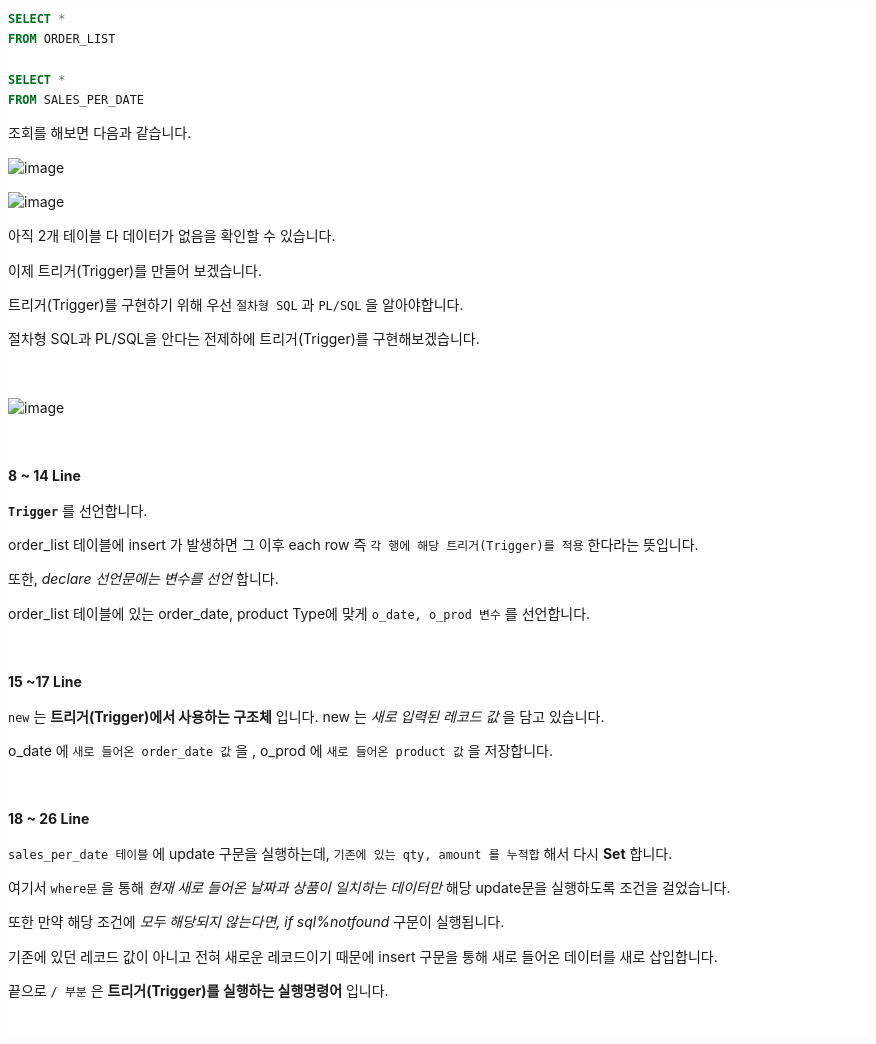 ```sql
SELECT *
FROM ORDER_LIST

SELECT *
FROM SALES_PER_DATE
```

조회를 해보면 다음과 같습니다.

![image](https://github.com/lielocks/WIL/assets/107406265/602ee887-4153-49b6-af6a-d7a3e16340cf)

![image](https://github.com/lielocks/WIL/assets/107406265/62206a2d-9e04-4c6c-aaa9-c00fc59249d4)

아직 2개 테이블 다 데이터가 없음을 확인할 수 있습니다. 

이제 트리거(Trigger)를 만들어 보겠습니다. 

트리거(Trigger)를 구현하기 위해 우선 `절차형 SQL` 과 `PL/SQL` 을 알아야합니다. 

절차형 SQL과 PL/SQL을 안다는 전제하에 트리거(Trigger)를 구현해보겠습니다.

<br>


![image](https://github.com/lielocks/WIL/assets/107406265/db6576a7-e1e5-407a-89e1-0d9d71033020)

<br>

**8 ~ 14 Line** 

**`Trigger`** 를 선언합니다. 

order_list 테이블에 insert 가 발생하면 그 이후 each row 즉 `각 행에 해당 트리거(Trigger)를 적용` 한다라는 뜻입니다. 

또한, *declare 선언문에는 변수를 선언* 합니다. 

order_list 테이블에 있는 order_date, product Type에 맞게 `o_date, o_prod 변수` 를 선언합니다.

<br>

**15 ~17 Line**

`new` 는 **트리거(Trigger)에서 사용하는 구조체** 입니다. new 는 *새로 입력된 레코드 값* 을 담고 있습니다.

o_date 에 `새로 들어온 order_date 값` 을 , o_prod 에 `새로 들어온 product 값` 을 저장합니다.

<br>

**18 ~ 26 Line**

`sales_per_date 테이블` 에 update 구문을 실행하는데, `기존에 있는 qty, amount 를 누적합` 해서 다시 **Set** 합니다. 

여기서 `where문` 을 통해 *현재 새로 들어온 날짜과 상품이 일치하는 데이터만* 해당 update문을 실행하도록 조건을 걸었습니다. 

또한 만약 해당 조건에 *모두 해당되지 않는다면, if sql%notfound* 구문이 실행됩니다. 

기존에 있던 레코드 값이 아니고 전혀 새로운 레코드이기 때문에 insert 구문을 통해 새로 들어온 데이터를 새로 삽입합니다. 

끝으로 `/ 부분` 은 **트리거(Trigger)를 실행하는 실행명령어** 입니다.

<br>
